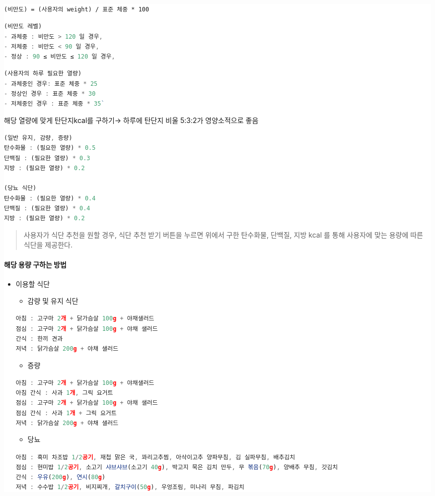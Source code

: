 ` (비만도) = (사용자의 weight) / 표준 체중 * 100 ` <br/>

``` javascript
(비만도 레벨)
- 과체중 : 비만도 > 120 일 경우,
- 저체중 : 비만도 < 90 일 경우,
- 정상 : 90 ≤ 비만도 ≤ 120 일 경우,
```


```javascript
(사용자의 하루 필요한 열량) 
- 과체중인 경우: 표준 체중 * 25
- 정상인 경우 : 표준 체중 * 30
- 저체중인 경우 : 표준 체중 * 35`
 ```


해당 열량에 맞게 탄단지kcal를 구하기→ 하루에 탄단지 비울 5:3:2가 영양소적으로 좋음
``` javascript
(일반 유지, 감량, 증량)
탄수화물 : (필요한 열량) * 0.5
단백질 : (필요한 열량) * 0.3
지방 : (필요한 열량) * 0.2

(당뇨 식단)
탄수화물 : (필요한 열량) * 0.4
단백질 : (필요한 열량) * 0.4
지방 : (필요한 열량) * 0.2
```

> 사용자가 식단 추천을 원할 경우, 식단 추천 받기 버튼을 누르면 위에서 구한 탄수화물, 단백질, 지방 kcal 를 통해 사용자에 맞는 용량에 따른 식단을 제공한다.


#### 해당 용량 구하는 방법
- 이용할 식단
    - 감량 및 유지 식단
    ```javascript
    아침 : 고구마 2개 + 닭가슴살 100g + 야채샐러드
    점심 : 고구마 2개 + 닭가슴살 100g + 야채 샐러드
    간식 : 한끼 견과
    저녁 : 닭가슴살 200g + 야채 샐러드
    ```

    - 증량
    ```javascript
    아침 : 고구마 2개 + 닭가슴살 100g + 야채샐러드
    아침 간식 : 사과 1개, 그릭 요거트 
    점심 : 고구마 2개 + 닭가슴살 100g + 야채 샐러드
    점심 간식 : 사과 1개 + 그릭 요거트
    저녁 : 닭가슴살 200g + 야채 샐러드
    ```
    
    - 당뇨
    ```javascript
    아침 : 흑미 차조밥 1/2공기, 재첩 맑은 국, 꽈리고추찜, 아삭이고추 양파무침, 김 실파무침, 배추김치
    점심 : 현미밥 1/2공기, 소고기 샤브샤브(소고기 40g), 박고지 묵은 김치 만두, 무 볶음(70g), 양배추 무침, 갓김치
    간식 : 우유(200g), 연시(80g)
    저녁 : 수수밥 1/2공기, 비지찌개, 갈치구이(50g), 우엉조림, 미나리 무침, 파김치
    ```
